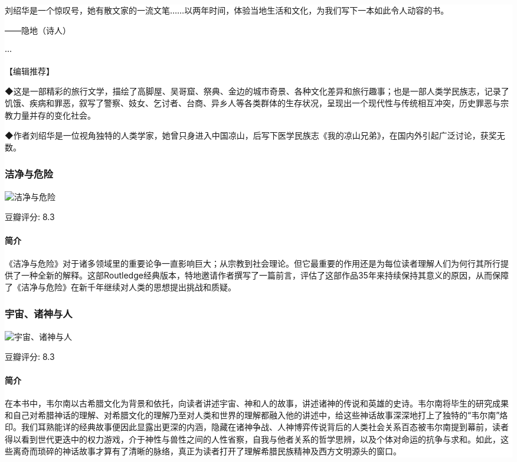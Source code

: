 刘绍华是一个惊叹号，她有散文家的一流文笔……以两年时间，体验当地生活和文化，为我们写下一本如此令人动容的书。

——隐地（诗人）

···

【编辑推荐】

◆这是一部精彩的旅行文学，描绘了高脚屋、吴哥窟、祭典、金边的城市奇景、各种文化差异和旅行趣事；也是一部人类学民族志，记录了饥饿、疾病和罪恶，叙写了警察、妓女、乞讨者、台商、异乡人等各类群体的生存状况，呈现出一个现代性与传统相互冲突，历史罪恶与宗教力量并存的变化社会。

◆作者刘绍华是一位视角独特的人类学家，她曾只身进入中国凉山，后写下医学民族志《我的凉山兄弟》，在国内外引起广泛讨论，获奖无数。



### 洁净与危险

![洁净与危险](https://img3.doubanio.com/view/subject/l/public/s23927865.jpg)

豆瓣评分: 8.3

#### 简介

《洁净与危险》对于诸多领域里的重要论争一直影响巨大；从宗教到社会理论。但它最重要的作用还是为每位读者理解人们为何行其所行提供了一种全新的解释。这部Routledge经典版本，特地邀请作者撰写了一篇前言，评估了这部作品35年来持续保持其意义的原因，从而保障了《洁净与危险》在新千年继续对人类的思想提出挑战和质疑。



### 宇宙、诸神与人

![宇宙、诸神与人](https://img3.doubanio.com/view/subject/l/public/s29563634.jpg)

豆瓣评分: 8.3

#### 简介

在本书中，韦尔南以古希腊文化为背景和依托，向读者讲述宇宙、神和人的故事，讲述诸神的传说和英雄的史诗。韦尔南将毕生的研究成果和自己对希腊神话的理解、对希腊文化的理解乃至对人类和世界的理解都融入他的讲述中，给这些神话故事深深地打上了独特的“韦尔南”烙印。我们耳熟能详的经典故事便因此显露出更深的内涵，隐藏在诸神争战、人神博弈传说背后的人类社会关系百态被韦尔南提到幕前，读者得以看到世代更迭中的权力游戏，介于神性与兽性之间的人性省察，自我与他者关系的哲学思辨，以及个体对命运的抗争与求和。如此，这些离奇而琐碎的神话故事才算有了清晰的脉络，真正为读者打开了理解希腊民族精神及西方文明源头的窗口。

